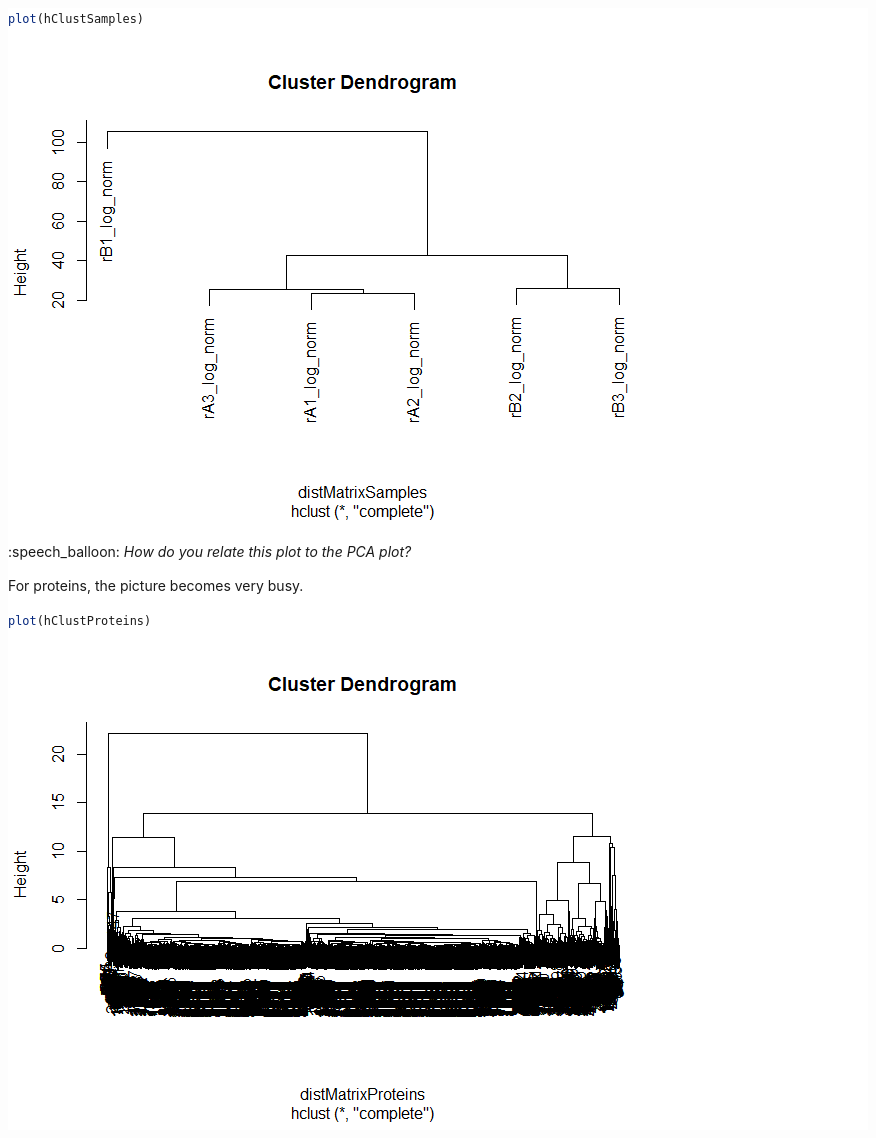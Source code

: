 ``` r
plot(hClustSamples)
```

![](quantitative_proteomics_files/figure-markdown_github/plot_hclust_samples-1.png)

:speech\_balloon: *How do you relate this plot to the PCA plot?*

For proteins, the picture becomes very busy.

``` r
plot(hClustProteins)
```

![](quantitative_proteomics_files/figure-markdown_github/plot_hclust_proteins-1.png)
